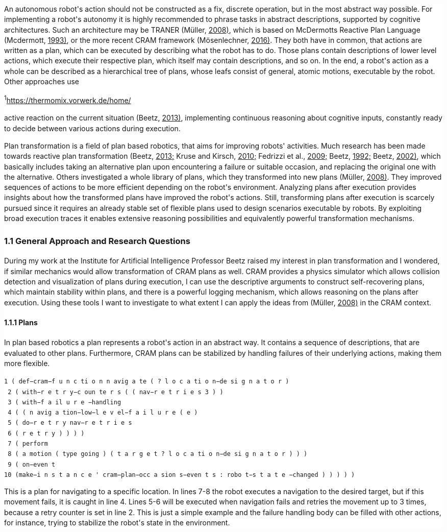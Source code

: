 An autonomous robot's action should not be constructed as a fix, discrete operation, but in the most abstract way possible. For implementing a robot's autonomy it is highly recommended to phrase tasks in abstract descriptions, supported by cognitive architectures. Such an architecture may be TRANER (Müller, [2008\)](#page-60-1), which is based on McDermotts Reactive Plan Language (Mcdermott, [1993\)](#page-59-1), or the more recent CRAM framework (Mösenlechner, [2016\)](#page-59-2). They both have in common, that actions are written as a plan, which can be executed by describing what the robot has to do. Those plans contain descriptions of lower level actions, which execute their respective plan, which itself may contain descriptions, and so on. In the end, a robot's action as a whole can be described as a hierarchical tree of plans, whose leafs consist of general, atomic motions, executable by the robot. Other approaches use

<span id="page-10-1"></span><sup>1</sup><https://thermomix.vorwerk.de/home/>

active reaction on the current situation (Beetz, [2013\)](#page-58-3), implementing continuous reasoning about cognitive inputs, constantly ready to decide between various actions during execution.

Plan transformation is a field of plan based robotics, that aims for improving robots' activities. Much research has been made towards reactive plan transformation (Beetz, [2013;](#page-58-3) Kruse and Kirsch, [2010;](#page-59-3) Fedrizzi et al., [2009;](#page-59-4) Beetz, [1992;](#page-58-4) Beetz, [2002\)](#page-58-5), which basically includes taking an alternative plan upon encountering a failure or suitable occasion, and replacing the original one with the alternative. Others investigated a whole library of plans, which they transformed into new plans (Müller, [2008\)](#page-60-1). They improved sequences of actions to be more efficient depending on the robot's environment. Analyzing plans after execution provides insights about how the transformed plans have improved the robot's actions. Still, transforming plans after execution is scarcely pursued since it requires an already stable set of flexible plans used to design scenarios executable by robots. By exploiting broad execution traces it enables extensive reasoning possibilities and equivalently powerful transformation mechanisms.

### <span id="page-11-0"></span>**1.1 General Approach and Research Questions**

During my work at the Institute for Artificial Intelligence Professor Beetz raised my interest in plan transformation and I wondered, if similar mechanics would allow transformation of CRAM plans as well. CRAM provides a physics simulator which allows collision detection and visualization of plans during execution, I can use the descriptive arguments to construct self-recovering plans, which maintain stability within plans, and there is a powerful logging mechanism, which allows reasoning on the plans after execution. Using these tools I want to investigate to what extent I can apply the ideas from (Müller, [2008\)](#page-60-1) in the CRAM context.

#### <span id="page-11-1"></span>**1.1.1 Plans**

In plan based robotics a plan represents a robot's action in an abstract way. It contains a sequence of descriptions, that are evaluated to other plans. Furthermore, CRAM plans can be stabilized by handling failures of their underlying actions, making them more flexible.

```
1 ( def−cram−f u n c ti o n n avig a te ( ? l o c a ti o n−de si g n a t o r )
 2 ( with−r e t r y−c oun te r s ( ( nav−r e t r i e s 3 ) )
 3 ( with−f a il u r e −handling
 4 ( ( n avig a tion−low−l e v el−f a i l u r e ( e )
 5 ( do−r e t r y nav−r e t r i e s
 6 ( r e t r y ) ) ) )
 7 ( perform
 8 ( a motion ( type going ) ( t a r g e t ? l o c a ti o n−de si g n a t o r ) ) )
 9 ( on−even t
10 (make−i n s t a n c e ' cram−plan−occ a sion s−even t s : robo t−s t a t e −changed ) ) ) ) )
```
This is a plan for navigating to a specific location. In lines 7-8 the robot executes a navigation to the desired target, but if this movement fails, it is caught in line 4. Lines 5-6 will be executed when navigation fails and retries the movement up to 3 times, because a retry counter is set in line 2. This is just a simple example and the failure handling body can be filled with other actions, for instance, trying to stabilize the robot's state in the environment.
